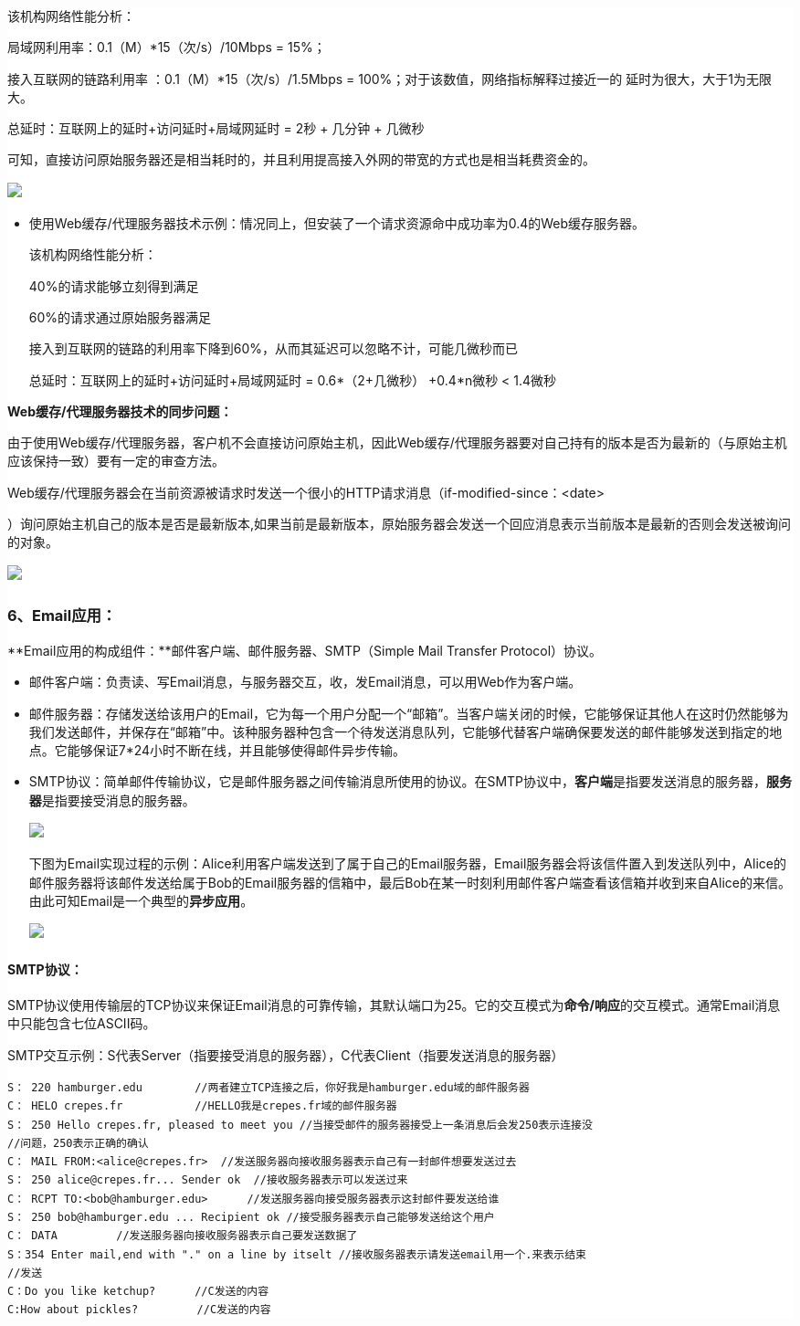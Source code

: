   该机构网络性能分析：

  局域网利用率：0.1（M）\*15（次/s）/10Mbps = 15%；

  接入互联网的链路利用率 ：0.1（M）\*15（次/s）/1.5Mbps = 100%；对于该数值，网络指标解释过接近一的             												延时为很大，大于1为无限大。

  总延时：互联网上的延时+访问延时+局域网延时 = 2秒 + 几分钟 + 几微秒

  可知，直接访问原始服务器还是相当耗时的，并且利用提高接入外网的带宽的方式也是相当耗费资金的。

  <a href="https://sm.ms/image/oUqaynA8uQtzXKx" target="_blank"><img src="https://i.loli.net/2020/05/25/oUqaynA8uQtzXKx.png" width = 300px  ></a>

- 使用Web缓存/代理服务器技术示例：情况同上，但安装了一个请求资源命中成功率为0.4的Web缓存服务器。

  该机构网络性能分析：

  40%的请求能够立刻得到满足

  60%的请求通过原始服务器满足

  接入到互联网的链路的利用率下降到60%，从而其延迟可以忽略不计，可能几微秒而已

  总延时：互联网上的延时+访问延时+局域网延时 = 0.6\*（2+几微秒） +0.4\*n微秒 < 1.4微秒 

**Web缓存/代理服务器技术的同步问题：**

由于使用Web缓存/代理服务器，客户机不会直接访问原始主机，因此Web缓存/代理服务器要对自己持有的版本是否为最新的（与原始主机应该保持一致）要有一定的审查方法。

Web缓存/代理服务器会在当前资源被请求时发送一个很小的HTTP请求消息（if-modified-since：\<date>

）询问原始主机自己的版本是否是最新版本,如果当前是最新版本，原始服务器会发送一个回应消息表示当前版本是最新的否则会发送被询问的对象。

<a href="https://sm.ms/image/SjJ45PCEzlHOWna" target="_blank"><img src="https://i.loli.net/2020/05/25/SjJ45PCEzlHOWna.png" width = 300px    ></a>

### 6、Email应用：

**Email应用的构成组件：**邮件客户端、邮件服务器、SMTP（Simple Mail Transfer Protocol）协议。

- 邮件客户端：负责读、写Email消息，与服务器交互，收，发Email消息，可以用Web作为客户端。

- 邮件服务器：存储发送给该用户的Email，它为每一个用户分配一个“邮箱”。当客户端关闭的时候，它能够保证其他人在这时仍然能够为我们发送邮件，并保存在“邮箱”中。该种服务器种包含一个待发送消息队列，它能够代替客户端确保要发送的邮件能够发送到指定的地点。它能够保证7\*24小时不断在线，并且能够使得邮件异步传输。

- SMTP协议：简单邮件传输协议，它是邮件服务器之间传输消息所使用的协议。在SMTP协议中，**客户端**是指要发送消息的服务器，**服务器**是指要接受消息的服务器。

  <a href="https://sm.ms/image/HZyPX7epBSlbTdu" target="_blank"><img src="https://i.loli.net/2020/05/25/HZyPX7epBSlbTdu.png" width = 200px    ></a>

  下图为Email实现过程的示例：Alice利用客户端发送到了属于自己的Email服务器，Email服务器会将该信件置入到发送队列中，Alice的邮件服务器将该邮件发送给属于Bob的Email服务器的信箱中，最后Bob在某一时刻利用邮件客户端查看该信箱并收到来自Alice的来信。由此可知Email是一个典型的**异步应用**。

  <a href="https://sm.ms/image/N6ExVDyOFJP8HwK" target="_blank"><img src="https://i.loli.net/2020/05/25/N6ExVDyOFJP8HwK.png" width = 500px    ></a>

#### SMTP协议：

SMTP协议使用传输层的TCP协议来保证Email消息的可靠传输，其默认端口为25。它的交互模式为**命令/响应**的交互模式。通常Email消息中只能包含七位ASCII码。

SMTP交互示例：S代表Server（指要接受消息的服务器），C代表Client（指要发送消息的服务器）

```
S： 220 hamburger.edu 		//两者建立TCP连接之后，你好我是hamburger.edu域的邮件服务器
C： HELO crepes.fr			//HELLO我是crepes.fr域的邮件服务器
S： 250 Hello crepes.fr, pleased to meet you //当接受邮件的服务器接受上一条消息后会发250表示连接没											  //问题，250表示正确的确认
C： MAIL FROM:<alice@crepes.fr>	//发送服务器向接收服务器表示自己有一封邮件想要发送过去
S： 250 alice@crepes.fr... Sender ok  //接收服务器表示可以发送过来
C： RCPT TO:<bob@hamburger.edu>		//发送服务器向接受服务器表示这封邮件要发送给谁
S： 250 bob@hamburger.edu ... Recipient ok //接受服务器表示自己能够发送给这个用户
C： DATA			//发送服务器向接收服务器表示自己要发送数据了
S：354 Enter mail,end with "." on a line by itselt //接收服务器表示请发送email用一个.来表示结束												   //发送
C：Do you like ketchup?		//C发送的内容				
C:How about pickles?		 //C发送的内容
```